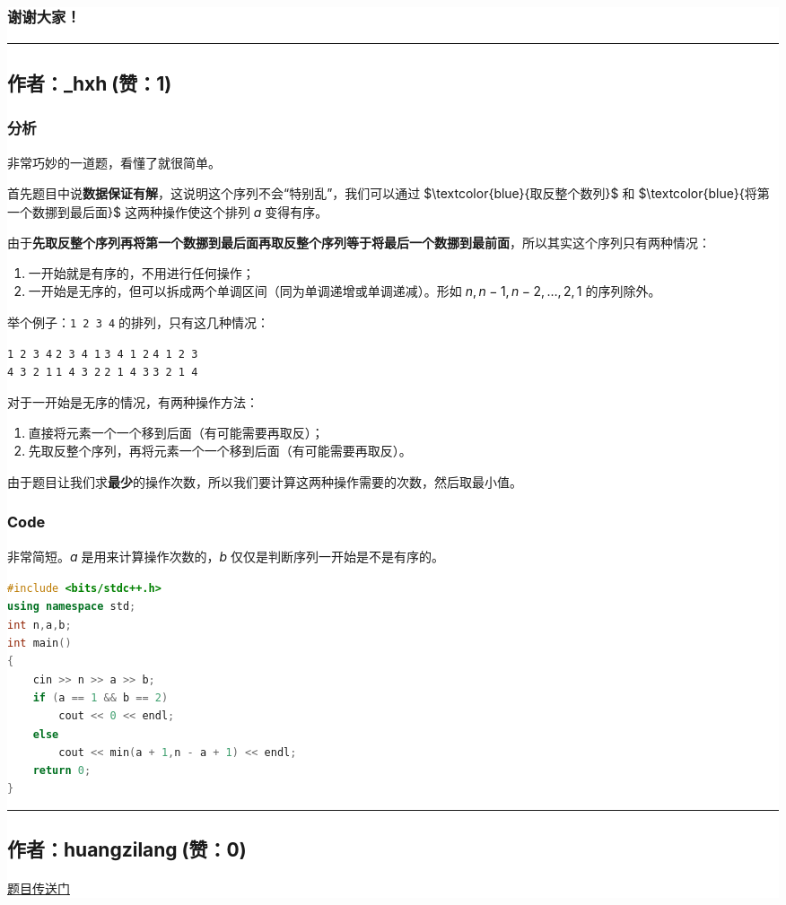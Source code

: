 ### 谢谢大家！

---

## 作者：_hxh (赞：1)

### 分析

非常巧妙的一道题，看懂了就很简单。

首先题目中说**数据保证有解**，这说明这个序列不会“特别乱”，我们可以通过 $\textcolor{blue}{取反整个数列}$ 和 $\textcolor{blue}{将第一个数挪到最后面}$ 这两种操作使这个排列 $a$ 变得有序。

由于**先取反整个序列再将第一个数挪到最后面再取反整个序列等于将最后一个数挪到最前面**，所以其实这个序列只有两种情况：

1. 一开始就是有序的，不用进行任何操作；
2. 一开始是无序的，但可以拆成两个单调区间（同为单调递增或单调递减）。形如 $n,n - 1,n - 2,\dots,2,1$ 的序列除外。

举个例子：`1 2 3 4` 的排列，只有这几种情况：

`1 2 3 4` `2 3 4 1` `3 4 1 2` `4 1 2 3`  
`4 3 2 1` `1 4 3 2` `2 1 4 3` `3 2 1 4`

对于一开始是无序的情况，有两种操作方法：

1. 直接将元素一个一个移到后面（有可能需要再取反）；
2. 先取反整个序列，再将元素一个一个移到后面（有可能需要再取反）。

由于题目让我们求**最少**的操作次数，所以我们要计算这两种操作需要的次数，然后取最小值。

### Code

非常简短。$a$ 是用来计算操作次数的，$b$ 仅仅是判断序列一开始是不是有序的。

```cpp
#include <bits/stdc++.h>
using namespace std;
int n,a,b;
int main()
{
	cin >> n >> a >> b;
	if (a == 1 && b == 2)
		cout << 0 << endl;
	else
		cout << min(a + 1,n - a + 1) << endl;
	return 0;
}
```

---

## 作者：huangzilang (赞：0)

[题目传送门](https://www.luogu.com.cn/problem/AT_arc132_b)
